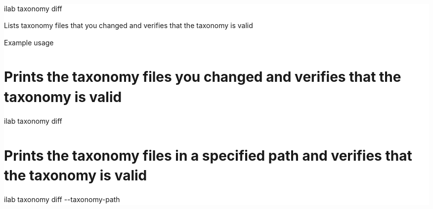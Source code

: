 


ilab taxonomy diff

Lists taxonomy files that you changed and verifies that the taxonomy is valid


Example usage

# Prints the taxonomy files you changed and verifies that the taxonomy is valid
ilab taxonomy diff

# Prints the taxonomy files in a specified path and verifies that the taxonomy is valid
ilab taxonomy diff --taxonomy-path <path-to-taxonomy>




